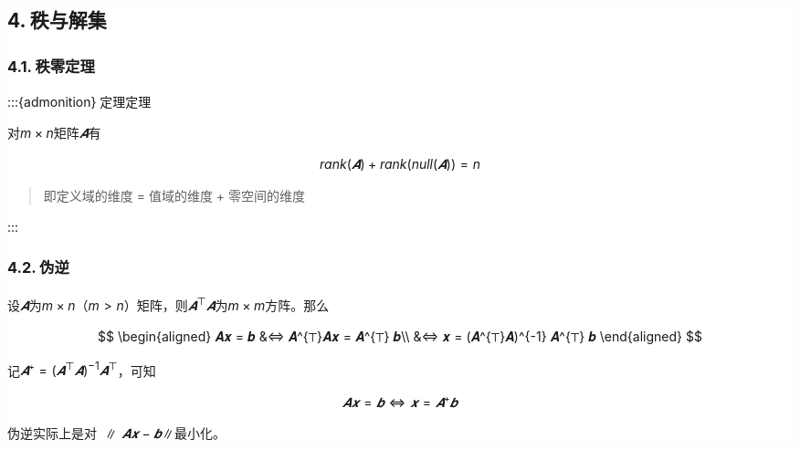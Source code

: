 ## 4. 秩与解集

### 4.1. 秩零定理

:::{admonition} 定理定理

对$m × n$矩阵$𝑨$有

$$
rank(𝑨) + rank(null(𝑨)) = n
$$

> 即定义域的维度 = 值域的维度 + 零空间的维度

:::

### 4.2. 伪逆

设$𝑨$为$m×n$（$m>n$）矩阵，则$𝑨^{⊤}𝑨$为$m×m$方阵。那么

$$
\begin{aligned}
𝑨𝒙 = 𝒃
&⇔ 𝑨^{⊤}𝑨𝒙 = 𝑨^{⊤} 𝒃\\
&⇔ 𝒙 = (𝑨^{⊤}𝑨)^{-1} 𝑨^{⊤} 𝒃
\end{aligned}
$$

记$𝑨⁺ = (𝑨^{⊤}𝑨)^{-1} 𝑨^{⊤}$，可知

$$
𝑨𝒙 = 𝒃 ⇔ 𝒙 = 𝑨⁺𝒃
$$

伪逆实际上是对 $∥𝑨𝒙 - 𝒃∥$最小化。

